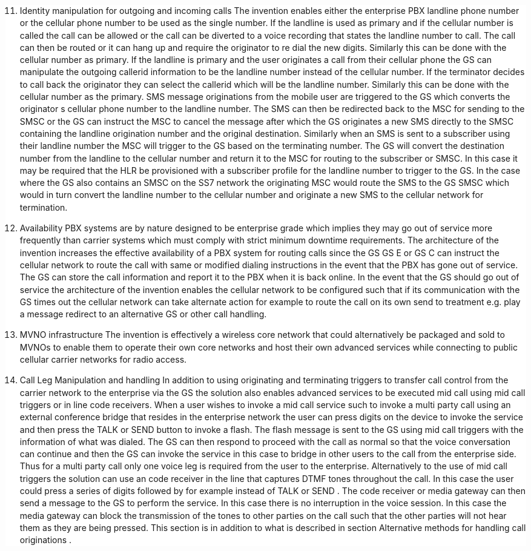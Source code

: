 11. Identity manipulation for outgoing and incoming calls The invention enables either the enterprise PBX landline phone number or the cellular phone number to be used as the single number. If the landline is used as primary and if the cellular number is called the call can be allowed or the call can be diverted to a voice recording that states the landline number to call. The call can then be routed or it can hang up and require the originator to re dial the new digits. Similarly this can be done with the cellular number as primary. If the landline is primary and the user originates a call from their cellular phone the GS can manipulate the outgoing callerid information to be the landline number instead of the cellular number. If the terminator decides to call back the originator they can select the callerid which will be the landline number. Similarly this can be done with the cellular number as the primary. SMS message originations from the mobile user are triggered to the GS which converts the originator s cellular phone number to the landline number. The SMS can then be redirected back to the MSC for sending to the SMSC or the GS can instruct the MSC to cancel the message after which the GS originates a new SMS directly to the SMSC containing the landline origination number and the original destination. Similarly when an SMS is sent to a subscriber using their landline number the MSC will trigger to the GS based on the terminating number. The GS will convert the destination number from the landline to the cellular number and return it to the MSC for routing to the subscriber or SMSC. In this case it may be required that the HLR be provisioned with a subscriber profile for the landline number to trigger to the GS. In the case where the GS also contains an SMSC on the SS7 network the originating MSC would route the SMS to the GS SMSC which would in turn convert the landline number to the cellular number and originate a new SMS to the cellular network for termination.

16. Availability PBX systems are by nature designed to be enterprise grade which implies they may go out of service more frequently than carrier systems which must comply with strict minimum downtime requirements. The architecture of the invention increases the effective availability of a PBX system for routing calls since the GS GS E or GS C can instruct the cellular network to route the call with same or modified dialing instructions in the event that the PBX has gone out of service. The GS can store the call information and report it to the PBX when it is back online. In the event that the GS should go out of service the architecture of the invention enables the cellular network to be configured such that if its communication with the GS times out the cellular network can take alternate action for example to route the call on its own send to treatment e.g. play a message redirect to an alternative GS or other call handling.

17. MVNO infrastructure The invention is effectively a wireless core network that could alternatively be packaged and sold to MVNOs to enable them to operate their own core networks and host their own advanced services while connecting to public cellular carrier networks for radio access.

18. Call Leg Manipulation and handling In addition to using originating and terminating triggers to transfer call control from the carrier network to the enterprise via the GS the solution also enables advanced services to be executed mid call using mid call triggers or in line code receivers. When a user wishes to invoke a mid call service such to invoke a multi party call using an external conference bridge that resides in the enterprise network the user can press digits on the device to invoke the service and then press the TALK or SEND button to invoke a flash. The flash message is sent to the GS using mid call triggers with the information of what was dialed. The GS can then respond to proceed with the call as normal so that the voice conversation can continue and then the GS can invoke the service in this case to bridge in other users to the call from the enterprise side. Thus for a multi party call only one voice leg is required from the user to the enterprise. Alternatively to the use of mid call triggers the solution can use an code receiver in the line that captures DTMF tones throughout the call. In this case the user could press a series of digits followed by for example instead of TALK or SEND . The code receiver or media gateway can then send a message to the GS to perform the service. In this case there is no interruption in the voice session. In this case the media gateway can block the transmission of the tones to other parties on the call such that the other parties will not hear them as they are being pressed. This section is in addition to what is described in section Alternative methods for handling call originations .

